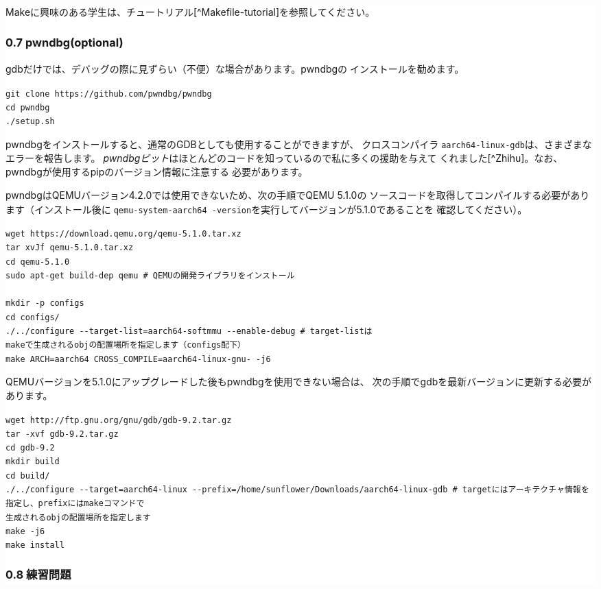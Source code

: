   Makeに興味のある学生は、チュートリアル[^Makefile-tutorial]を参照してください。

### 0.7 pwndbg(optional)

  gdbだけでは、デバッグの際に見ずらい（不便）な場合があります。pwndbgの
  インストールを勧めます。

```shell
git clone https://github.com/pwndbg/pwndbg
cd pwndbg
./setup.sh
```

  pwndbgをインストールすると、通常のGDBとしても使用することができますが、
  クロスコンパイラ `aarch64-linux-gdb`は、さまざまなエラーを報告します。
  *pwndbgビット*はほとんどのコードを知っているので私に多くの援助を与えて
  くれました[^Zhihu]。なお、pwndbgが使用するpipのバージョン情報に注意する
  必要があります。

  pwndbgはQEMUバージョン4.2.0では使用できないため、次の手順でQEMU 5.1.0の
  ソースコードを取得してコンパイルする必要があります（インストール後に
  `qemu-system-aarch64 -version`を実行してバージョンが5.1.0であることを
  確認してください）。

```shell
wget https://download.qemu.org/qemu-5.1.0.tar.xz
tar xvJf qemu-5.1.0.tar.xz
cd qemu-5.1.0
sudo apt-get build-dep qemu # QEMUの開発ライブラリをインストール

mkdir -p configs
cd configs/
./../configure --target-list=aarch64-softmmu --enable-debug # target-listは
makeで生成されるobjの配置場所を指定します（configs配下）
make ARCH=aarch64 CROSS_COMPILE=aarch64-linux-gnu- -j6
```

  QEMUバージョンを5.1.0にアップグレードした後もpwndbgを使用できない場合は、
  次の手順でgdbを最新バージョンに更新する必要があります。

```shell
wget http://ftp.gnu.org/gnu/gdb/gdb-9.2.tar.gz
tar -xvf gdb-9.2.tar.gz
cd gdb-9.2
mkdir build
cd build/
./../configure --target=aarch64-linux --prefix=/home/sunflower/Downloads/aarch64-linux-gdb # targetにはアーキテクチャ情報を指定し、prefixにはmakeコマンドで
生成されるobjの配置場所を指定します
make -j6
make install
```

### 0.8 練習問題

